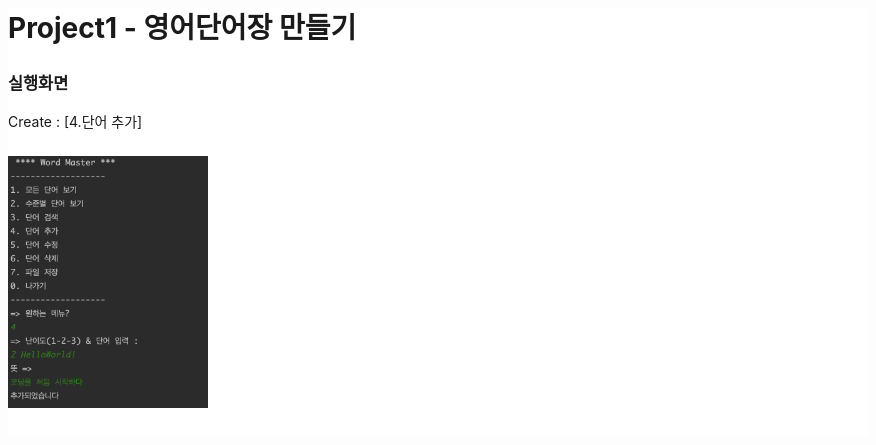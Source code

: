 # Project1 - 영어단어장 만들기

### 실행화면
Create :  [4.단어 추가] <br>
<img src="./screenshot/create1.png" width="200" height="300"/>